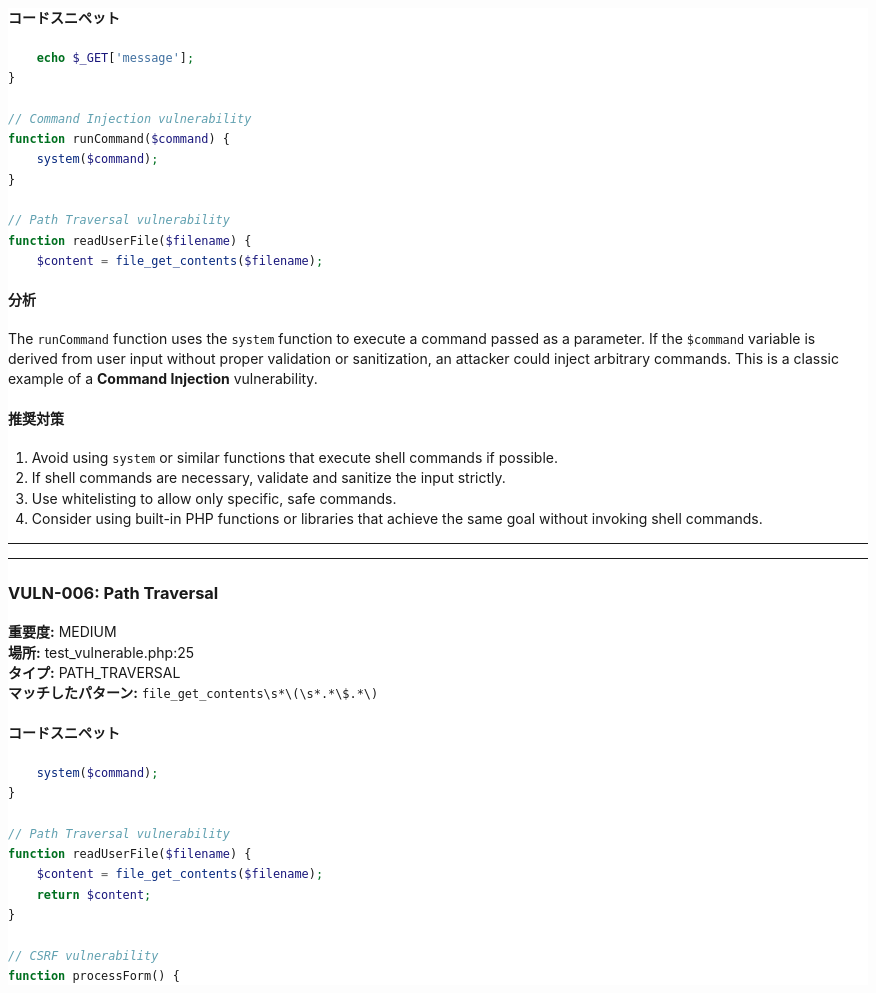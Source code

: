 #### コードスニペット
```php
    echo $_GET['message'];
}

// Command Injection vulnerability
function runCommand($command) {
    system($command);
}

// Path Traversal vulnerability
function readUserFile($filename) {
    $content = file_get_contents($filename);

```

#### 分析
The `runCommand` function uses the `system` function to execute a command passed as a parameter. If the `$command` variable is derived from user input without proper validation or sanitization, an attacker could inject arbitrary commands. This is a classic example of a **Command Injection** vulnerability.

#### 推奨対策
1. Avoid using `system` or similar functions that execute shell commands if possible.
2. If shell commands are necessary, validate and sanitize the input strictly.
3. Use whitelisting to allow only specific, safe commands.
4. Consider using built-in PHP functions or libraries that achieve the same goal without invoking shell commands.

---

---

### VULN-006: Path Traversal
**重要度:** MEDIUM  
**場所:** test_vulnerable.php:25  
**タイプ:** PATH_TRAVERSAL  
**マッチしたパターン:** `file_get_contents\s*\(\s*.*\$.*\)`

#### コードスニペット
```php
    system($command);
}

// Path Traversal vulnerability
function readUserFile($filename) {
    $content = file_get_contents($filename);
    return $content;
}

// CSRF vulnerability
function processForm() {

```
